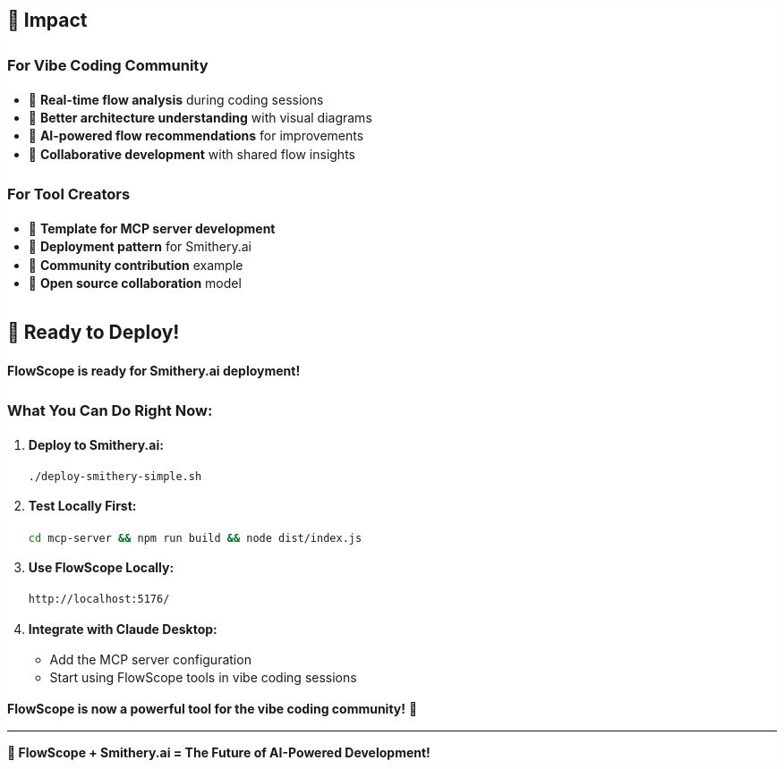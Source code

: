 ## 🎉 **Impact**

### **For Vibe Coding Community**
- 🎯 **Real-time flow analysis** during coding sessions
- 🎯 **Better architecture understanding** with visual diagrams
- 🎯 **AI-powered flow recommendations** for improvements
- 🎯 **Collaborative development** with shared flow insights

### **For Tool Creators**
- 🎯 **Template for MCP server development**
- 🎯 **Deployment pattern** for Smithery.ai
- 🎯 **Community contribution** example
- 🎯 **Open source collaboration** model

## 🚀 **Ready to Deploy!**

**FlowScope is ready for Smithery.ai deployment!**

### **What You Can Do Right Now:**

1. **Deploy to Smithery.ai:**
   ```bash
   ./deploy-smithery-simple.sh
   ```

2. **Test Locally First:**
   ```bash
   cd mcp-server && npm run build && node dist/index.js
   ```

3. **Use FlowScope Locally:**
   ```
   http://localhost:5176/
   ```

4. **Integrate with Claude Desktop:**
   - Add the MCP server configuration
   - Start using FlowScope tools in vibe coding sessions

**FlowScope is now a powerful tool for the vibe coding community!** 🎉

---

**🎯 FlowScope + Smithery.ai = The Future of AI-Powered Development!** 